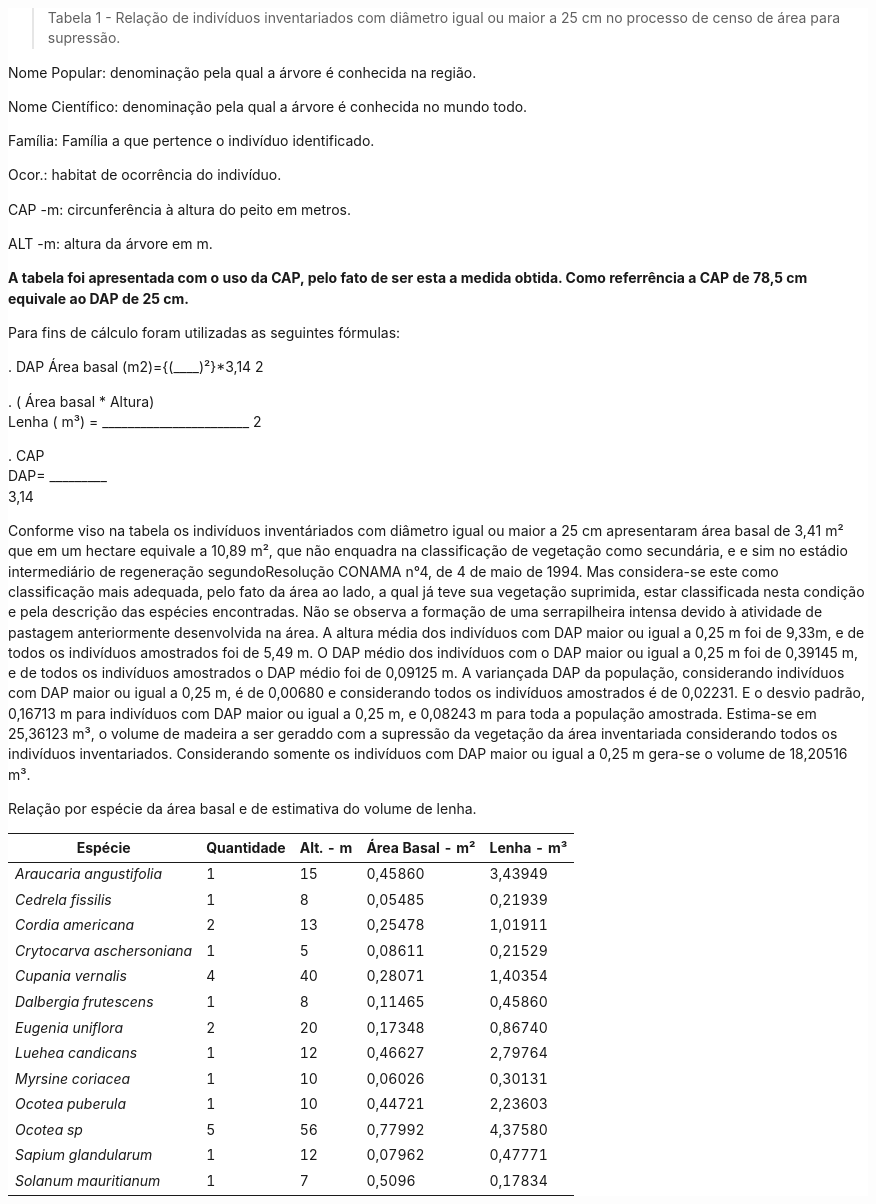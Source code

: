 
> Tabela 1 - Relação de indivíduos inventariados com diâmetro igual ou maior a 25 cm no processo de censo de área para supressão.

Nome Popular: denominação pela qual a árvore é conhecida na região.

Nome Científico: denominação pela qual a árvore é conhecida no mundo todo.

Família: Família a que pertence o indivíduo identificado.

Ocor.: habitat de ocorrência do indivíduo.

CAP -m: circunferência à altura do peito em metros.

ALT -m: altura da árvore em m.

**A tabela foi apresentada com o uso da CAP, pelo fato de ser esta a medida obtida. Como referrência a CAP de 78,5 cm equivale ao DAP de 25 cm.**

Para fins de cálculo foram utilizadas as seguintes fórmulas:
                  
                  
.                  DAP
Área basal (m2)={(____)²}*3,14
                   2
                   
              
              
.             ( Área basal * Altura)  
Lenha ( m³) = _______________________
                         2
       
       
 .      CAP          
 DAP= _________      
        3,14
 
 Conforme viso na tabela os indivíduos inventáriados com diâmetro igual ou maior a 25 cm apresentaram área basal de 3,41 m² que em um hectare equivale a 10,89 m², que não enquadra na classificação de vegetação como secundária, e e sim no estádio intermediário de regeneração segundoResolução CONAMA n°4, de 4 de maio de 1994. Mas considera-se este como classificação mais adequada, pelo fato da área ao lado, a qual já teve sua vegetação suprimida, estar classificada nesta condição e pela descrição das espécies encontradas. Não se observa a formação de uma serrapilheira intensa devido à atividade de pastagem anteriormente desenvolvida na área.
 A altura média dos indivíduos com DAP maior ou igual a 0,25 m foi de 9,33m, e de todos os indivíduos amostrados foi de 5,49 m.
 O DAP médio dos indivíduos com o DAP maior ou igual a 0,25 m foi de 0,39145 m, e de todos os indivíduos amostrados o DAP médio foi de 0,09125 m.
 A variançada DAP da população, considerando indivíduos com DAP maior ou igual a 0,25 m, é de 0,00680 e considerando todos os indivíduos amostrados é de 0,02231. E o desvio padrão, 0,16713 m para indivíduos com DAP maior ou igual a 0,25 m, e 0,08243 m para toda a população amostrada.
 Estima-se em 25,36123 m³, o volume de madeira a ser geraddo com a supressão da vegetação da área inventariada considerando todos os indivíduos inventariados. Considerando somente os indivíduos com DAP maior ou igual a 0,25 m gera-se o volume de 18,20516 m³.
 
 Relação por espécie da área basal e de estimativa do volume de lenha.
 
 Espécie|Quantidade| Alt. - m| Área Basal  - m²| Lenha  - m³
 -------|----------|---------|-----------------|--------
 *Araucaria angustifolia*| 1| 15|0,45860| 3,43949
 *Cedrela fissilis*| 1| 8| 0,05485| 0,21939
 *Cordia americana*| 2| 13| 0,25478| 1,01911
 *Crytocarva aschersoniana*| 1| 5|0,08611| 0,21529
 *Cupania vernalis*| 4| 40| 0,28071| 1,40354
 *Dalbergia frutescens*| 1| 8|0,11465| 0,45860
 *Eugenia uniflora*| 2| 20| 0,17348| 0,86740
*Luehea candicans*| 1| 12| 0,46627| 2,79764
 *Myrsine coriacea*| 1| 10| 0,06026| 0,30131
 *Ocotea puberula*| 1| 10| 0,44721| 2,23603
 *Ocotea sp*| 5| 56| 0,77992| 4,37580
 *Sapium glandularum* | 1| 12| 0,07962| 0,47771
 *Solanum mauritianum*| 1| 7| 0,5096| 0,17834